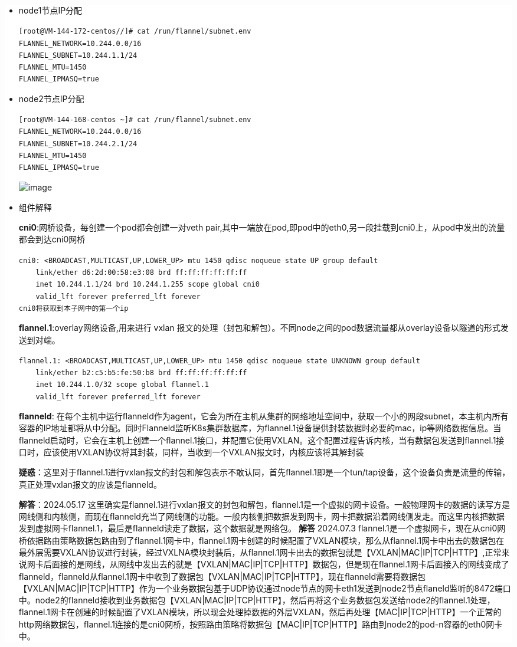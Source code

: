 - node1节点IP分配

  ```
  [root@VM-144-172-centos//]# cat /run/flannel/subnet.env 
  FLANNEL_NETWORK=10.244.0.0/16
  FLANNEL_SUBNET=10.244.1.1/24
  FLANNEL_MTU=1450
  FLANNEL_IPMASQ=true
  ```

- node2节点IP分配

  ```
  [root@VM-144-168-centos ~]# cat /run/flannel/subnet.env 
  FLANNEL_NETWORK=10.244.0.0/16
  FLANNEL_SUBNET=10.244.2.1/24
  FLANNEL_MTU=1450
  FLANNEL_IPMASQ=true
  ```

  ![image](https://github.com/zmayu/note/assets/28054451/c452df62-fb28-40bb-a807-74572c354023)

- 组件解释

  **cni0**:网桥设备，每创建一个pod都会创建一对veth pair,其中一端放在pod,即pod中的eth0,另一段挂载到cni0上，从pod中发出的流量都会到达cni0网桥

  ```
  cni0: <BROADCAST,MULTICAST,UP,LOWER_UP> mtu 1450 qdisc noqueue state UP group default 
      link/ether d6:2d:00:58:e3:08 brd ff:ff:ff:ff:ff:ff
      inet 10.244.1.1/24 brd 10.244.1.255 scope global cni0
      valid_lft forever preferred_lft forever
  cni0将获取到本子网中的第一个ip    
  ```

  **flannel.1**:overlay网络设备,用来进行 vxlan 报文的处理（封包和解包）。不同node之间的pod数据流量都从overlay设备以隧道的形式发送到对端。

  ```
  flannel.1: <BROADCAST,MULTICAST,UP,LOWER_UP> mtu 1450 qdisc noqueue state UNKNOWN group default 
      link/ether b2:c5:b5:fe:50:b8 brd ff:ff:ff:ff:ff:ff
      inet 10.244.1.0/32 scope global flannel.1
      valid_lft forever preferred_lft forever
  ```

  **flanneld**: 在每个主机中运行flanneld作为agent，它会为所在主机从集群的网络地址空间中，获取一个小的网段subnet，本主机内所有容器的IP地址都将从中分配。同时Flanneld监听K8s集群数据库，为flannel.1设备提供封装数据时必要的mac，ip等网络数据信息。当flanneld启动时，它会在主机上创建一个flannel.1接口，并配置它使用VXLAN。这个配置过程告诉内核，当有数据包发送到flannel.1接口时，应该使用VXLAN协议将其封装，同样，当收到一个VXLAN报文时，内核应该将其解封装
  	

  ​**疑惑**：这里对于flannel.1进行vxlan报文的封包和解包表示不敢认同，首先flannel.1即是一个tun/tap设备，这个设备负责是流量的传输，真正处理vxlan报文的应该是flanneld。

  **解答**：2024.05.17 这里确实是flannel.1进行vxlan报文的封包和解包，flannel.1是一个虚拟的网卡设备。一般物理网卡的数据的读写方是网线侧和内核侧，而现在flanneld充当了网线侧的功能。一般内核侧把数据发到网卡，网卡把数据沿着网线侧发走。而这里内核把数据发到虚拟网卡flannel.1，最后是flanneld读走了数据，这个数据就是网络包。
  **解答** 2024.07.3 flannel.1是一个虚拟网卡，现在从cni0网桥依据路由策略数据包路由到了flannel.1网卡中，flannel.1网卡创建的时候配置了VXLAN模块，那么从flannel.1网卡中出去的数据包在最外层需要VXLAN协议进行封装，经过VXLNA模块封装后，从flannel.1网卡出去的数据包就是【VXLAN|MAC|IP|TCP|HTTP】,正常来说网卡后面接的是网线，从网线中发出去的就是【VXLAN|MAC|IP|TCP|HTTP】数据包，但是现在flannel.1网卡后面接入的网线变成了flanneld，flanneld从flannel.1网卡中收到了数据包【VXLAN|MAC|IP|TCP|HTTP】，现在flanneld需要将数据包【VXLAN|MAC|IP|TCP|HTTP】作为一个业务数据包基于UDP协议通过node节点的网卡eth1发送到node2节点flaneld监听的8472端口中。node2的flanneld接收到业务数据包【VXLAN|MAC|IP|TCP|HTTP】，然后再将这个业务数据包发送给node2的flannel.1处理，flannel.1网卡在创建的时候配置了VXLAN模块，所以现会处理掉数据的外层VXLAN，然后再处理【MAC|IP|TCP|HTTP】一个正常的http网络数据包，flannel.1连接的是cni0网桥，按照路由策略将数据包【MAC|IP|TCP|HTTP】路由到node2的pod-n容器的eth0网卡中。	
